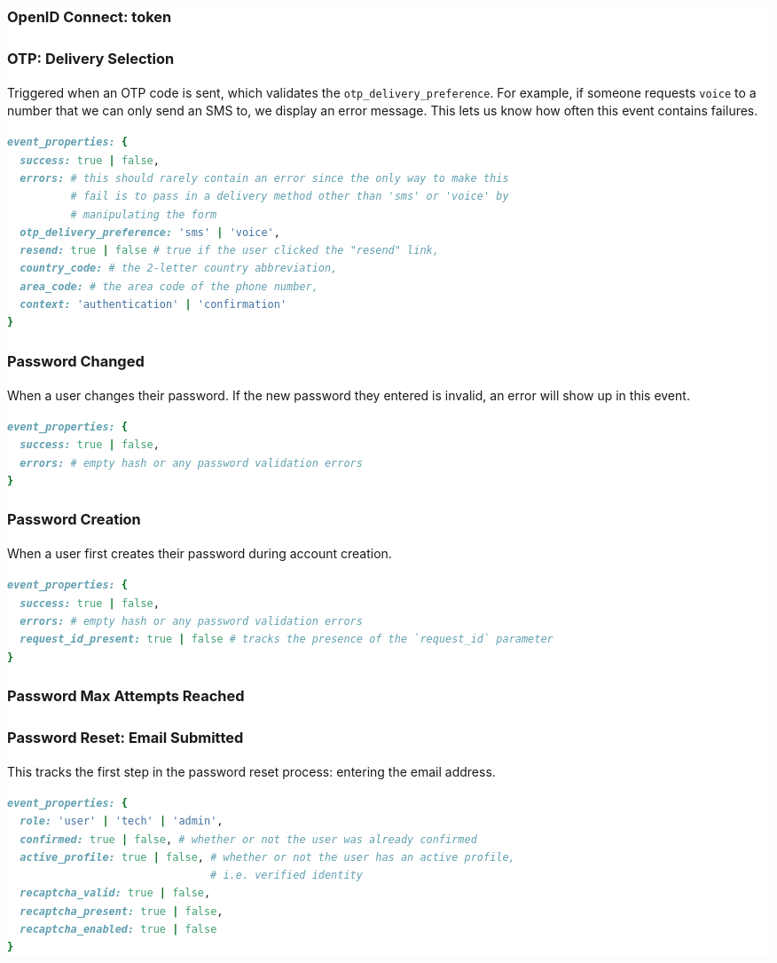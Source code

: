 ### OpenID Connect: token

### OTP: Delivery Selection
Triggered when an OTP code is sent, which validates the `otp_delivery_preference`.
For example, if someone requests `voice` to a number that we can only send
an SMS to, we display an error message. This lets us know how often this event
contains failures.

```ruby
event_properties: {
  success: true | false,
  errors: # this should rarely contain an error since the only way to make this
          # fail is to pass in a delivery method other than 'sms' or 'voice' by
          # manipulating the form
  otp_delivery_preference: 'sms' | 'voice',
  resend: true | false # true if the user clicked the "resend" link,
  country_code: # the 2-letter country abbreviation,
  area_code: # the area code of the phone number,
  context: 'authentication' | 'confirmation'
}
```

### Password Changed
When a user changes their password. If the new password they entered is invalid,
an error will show up in this event.
```ruby
event_properties: {
  success: true | false,
  errors: # empty hash or any password validation errors
}
```

### Password Creation
When a user first creates their password during account creation.
```ruby
event_properties: {
  success: true | false,
  errors: # empty hash or any password validation errors
  request_id_present: true | false # tracks the presence of the `request_id` parameter
}
```

### Password Max Attempts Reached

### Password Reset: Email Submitted
This tracks the first step in the password reset process: entering the email
address.
```ruby
event_properties: {
  role: 'user' | 'tech' | 'admin',
  confirmed: true | false, # whether or not the user was already confirmed
  active_profile: true | false, # whether or not the user has an active profile,
                                # i.e. verified identity
  recaptcha_valid: true | false,
  recaptcha_present: true | false,
  recaptcha_enabled: true | false
}
```
